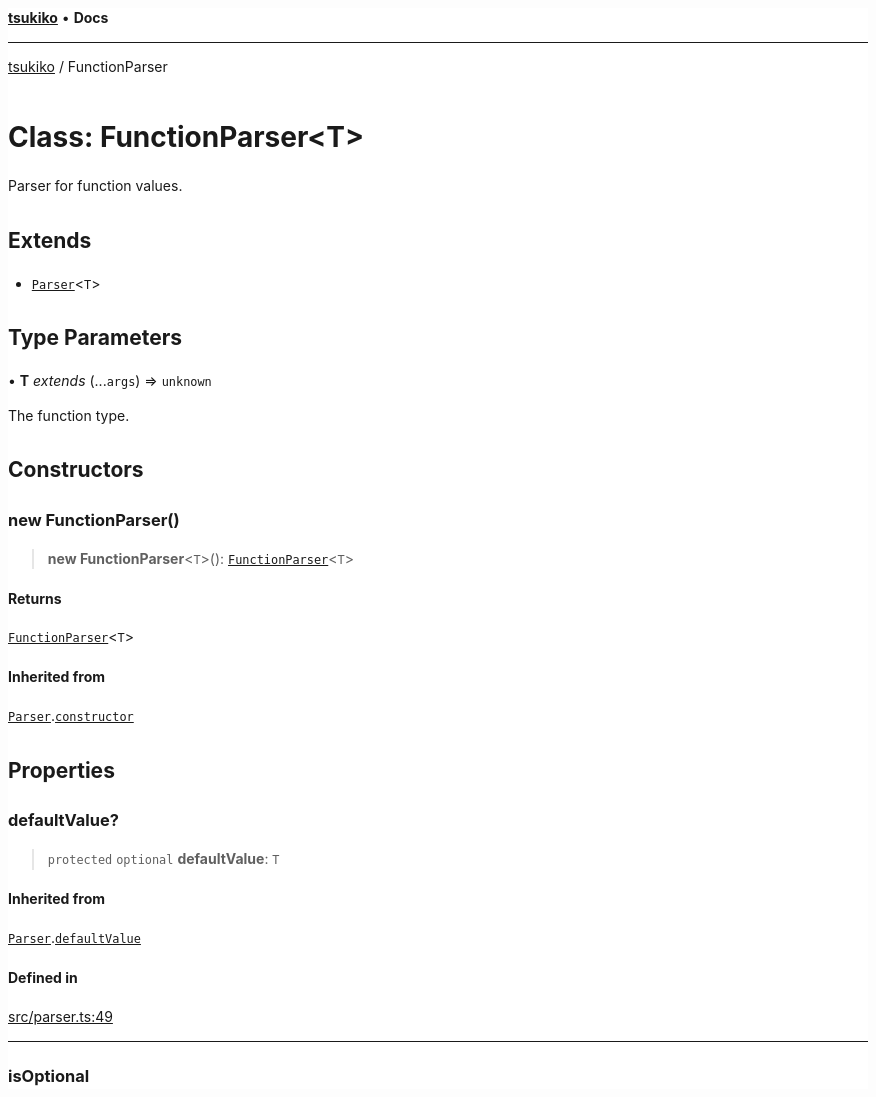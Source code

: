[**tsukiko**](../README.md) • **Docs**

***

[tsukiko](../README.md) / FunctionParser

# Class: FunctionParser\<T\>

Parser for function values.

## Extends

- [`Parser`](Parser.md)\<`T`\>

## Type Parameters

• **T** *extends* (...`args`) => `unknown`

The function type.

## Constructors

### new FunctionParser()

> **new FunctionParser**\<`T`\>(): [`FunctionParser`](FunctionParser.md)\<`T`\>

#### Returns

[`FunctionParser`](FunctionParser.md)\<`T`\>

#### Inherited from

[`Parser`](Parser.md).[`constructor`](Parser.md#constructors)

## Properties

### defaultValue?

> `protected` `optional` **defaultValue**: `T`

#### Inherited from

[`Parser`](Parser.md).[`defaultValue`](Parser.md#defaultvalue)

#### Defined in

[src/parser.ts:49](https://github.com/BIYUEHU/tsukiko/blob/eb4b04a16e9c40909bed9d6503bd49914851f300/src/parser.ts#L49)

***

### isOptional
